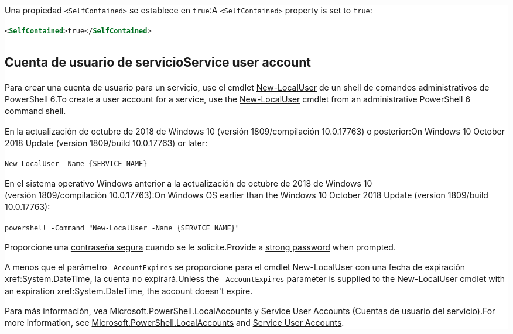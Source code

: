<span data-ttu-id="d2ebf-319">Una propiedad `<SelfContained>` se establece en `true`:</span><span class="sxs-lookup"><span data-stu-id="d2ebf-319">A `<SelfContained>` property is set to `true`:</span></span>

```xml
<SelfContained>true</SelfContained>
```

## <a name="service-user-account"></a><span data-ttu-id="d2ebf-320">Cuenta de usuario de servicio</span><span class="sxs-lookup"><span data-stu-id="d2ebf-320">Service user account</span></span>

<span data-ttu-id="d2ebf-321">Para crear una cuenta de usuario para un servicio, use el cmdlet [New-LocalUser](/powershell/module/microsoft.powershell.localaccounts/new-localuser) de un shell de comandos administrativos de PowerShell 6.</span><span class="sxs-lookup"><span data-stu-id="d2ebf-321">To create a user account for a service, use the [New-LocalUser](/powershell/module/microsoft.powershell.localaccounts/new-localuser) cmdlet from an administrative PowerShell 6 command shell.</span></span>

<span data-ttu-id="d2ebf-322">En la actualización de octubre de 2018 de Windows 10 (versión 1809/compilación 10.0.17763) o posterior:</span><span class="sxs-lookup"><span data-stu-id="d2ebf-322">On Windows 10 October 2018 Update (version 1809/build 10.0.17763) or later:</span></span>

```powershell
New-LocalUser -Name {SERVICE NAME}
```

<span data-ttu-id="d2ebf-323">En el sistema operativo Windows anterior a la actualización de octubre de 2018 de Windows 10 (versión 1809/compilación 10.0.17763):</span><span class="sxs-lookup"><span data-stu-id="d2ebf-323">On Windows OS earlier than the Windows 10 October 2018 Update (version 1809/build 10.0.17763):</span></span>

```console
powershell -Command "New-LocalUser -Name {SERVICE NAME}"
```

<span data-ttu-id="d2ebf-324">Proporcione una [contraseña segura](/windows/security/threat-protection/security-policy-settings/password-must-meet-complexity-requirements) cuando se le solicite.</span><span class="sxs-lookup"><span data-stu-id="d2ebf-324">Provide a [strong password](/windows/security/threat-protection/security-policy-settings/password-must-meet-complexity-requirements) when prompted.</span></span>

<span data-ttu-id="d2ebf-325">A menos que el parámetro `-AccountExpires` se proporcione para el cmdlet [New-LocalUser](/powershell/module/microsoft.powershell.localaccounts/new-localuser) con una fecha de expiración <xref:System.DateTime>, la cuenta no expirará.</span><span class="sxs-lookup"><span data-stu-id="d2ebf-325">Unless the `-AccountExpires` parameter is supplied to the [New-LocalUser](/powershell/module/microsoft.powershell.localaccounts/new-localuser) cmdlet with an expiration <xref:System.DateTime>, the account doesn't expire.</span></span>

<span data-ttu-id="d2ebf-326">Para más información, vea [Microsoft.PowerShell.LocalAccounts](/powershell/module/microsoft.powershell.localaccounts/) y [Service User Accounts](/windows/desktop/services/service-user-accounts) (Cuentas de usuario del servicio).</span><span class="sxs-lookup"><span data-stu-id="d2ebf-326">For more information, see [Microsoft.PowerShell.LocalAccounts](/powershell/module/microsoft.powershell.localaccounts/) and [Service User Accounts](/windows/desktop/services/service-user-accounts).</span></span>
